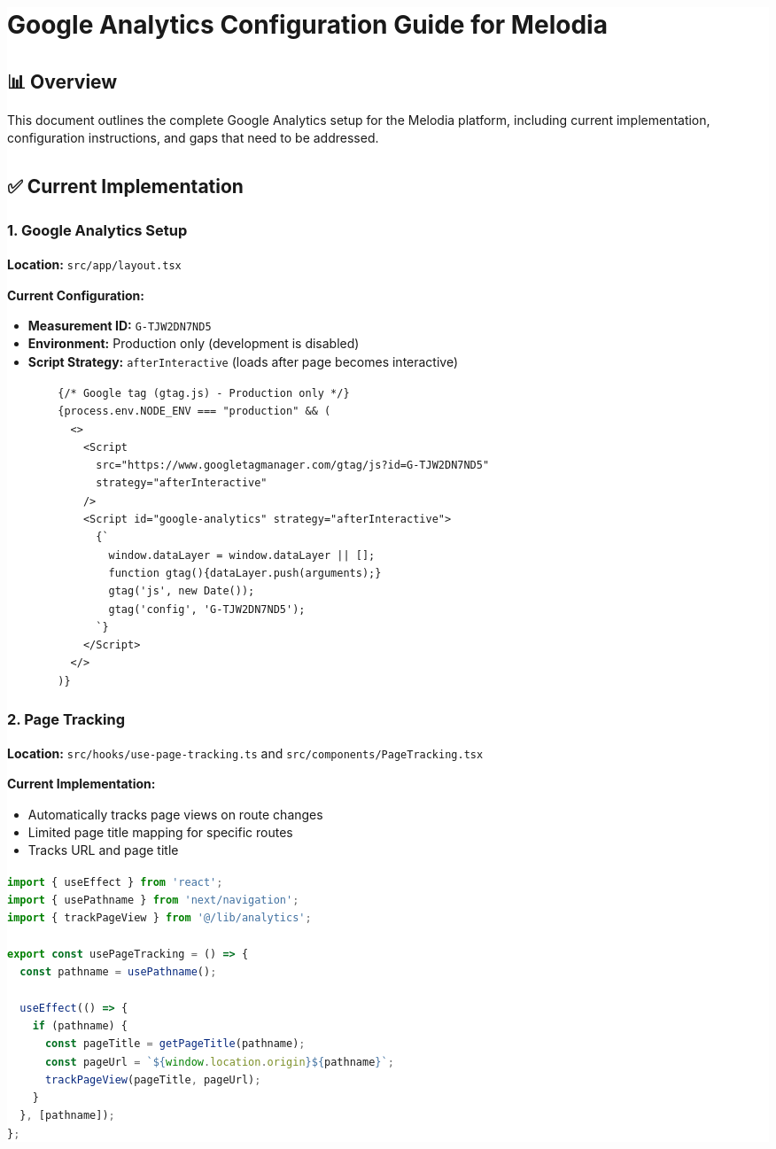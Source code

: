 # Google Analytics Configuration Guide for Melodia

## 📊 Overview

This document outlines the complete Google Analytics setup for the Melodia platform, including current implementation, configuration instructions, and gaps that need to be addressed.

## ✅ Current Implementation

### 1. Google Analytics Setup

**Location:** `src/app/layout.tsx`

**Current Configuration:**
- **Measurement ID:** `G-TJW2DN7ND5`
- **Environment:** Production only (development is disabled)
- **Script Strategy:** `afterInteractive` (loads after page becomes interactive)

```92:108:src/app/layout.tsx
        {/* Google tag (gtag.js) - Production only */}
        {process.env.NODE_ENV === "production" && (
          <>
            <Script
              src="https://www.googletagmanager.com/gtag/js?id=G-TJW2DN7ND5"
              strategy="afterInteractive"
            />
            <Script id="google-analytics" strategy="afterInteractive">
              {`
                window.dataLayer = window.dataLayer || [];
                function gtag(){dataLayer.push(arguments);}
                gtag('js', new Date());
                gtag('config', 'G-TJW2DN7ND5');
              `}
            </Script>
          </>
        )}
```

### 2. Page Tracking

**Location:** `src/hooks/use-page-tracking.ts` and `src/components/PageTracking.tsx`

**Current Implementation:**
- Automatically tracks page views on route changes
- Limited page title mapping for specific routes
- Tracks URL and page title

```1:29:src/hooks/use-page-tracking.ts
import { useEffect } from 'react';
import { usePathname } from 'next/navigation';
import { trackPageView } from '@/lib/analytics';

export const usePageTracking = () => {
  const pathname = usePathname();

  useEffect(() => {
    if (pathname) {
      const pageTitle = getPageTitle(pathname);
      const pageUrl = `${window.location.origin}${pathname}`;
      trackPageView(pageTitle, pageUrl);
    }
  }, [pathname]);
};

```